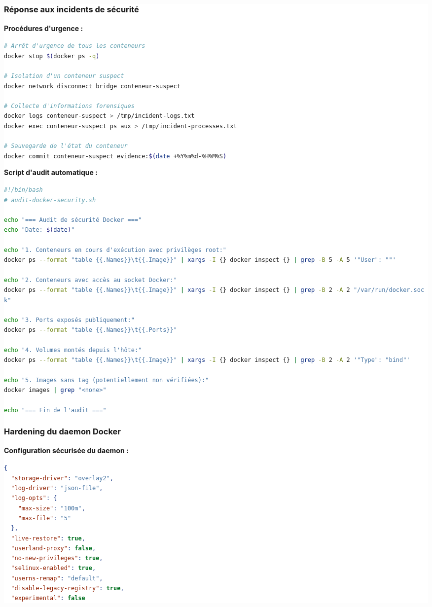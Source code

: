 ### Réponse aux incidents de sécurité

**Procédures d'urgence :**
```bash
# Arrêt d'urgence de tous les conteneurs
docker stop $(docker ps -q)

# Isolation d'un conteneur suspect
docker network disconnect bridge conteneur-suspect

# Collecte d'informations forensiques
docker logs conteneur-suspect > /tmp/incident-logs.txt
docker exec conteneur-suspect ps aux > /tmp/incident-processes.txt

# Sauvegarde de l'état du conteneur
docker commit conteneur-suspect evidence:$(date +%Y%m%d-%H%M%S)
```

**Script d'audit automatique :**
```bash
#!/bin/bash
# audit-docker-security.sh

echo "=== Audit de sécurité Docker ==="
echo "Date: $(date)"

echo "1. Conteneurs en cours d'exécution avec privilèges root:"
docker ps --format "table {{.Names}}\t{{.Image}}" | xargs -I {} docker inspect {} | grep -B 5 -A 5 '"User": ""'

echo "2. Conteneurs avec accès au socket Docker:"
docker ps --format "table {{.Names}}\t{{.Image}}" | xargs -I {} docker inspect {} | grep -B 2 -A 2 "/var/run/docker.sock"

echo "3. Ports exposés publiquement:"
docker ps --format "table {{.Names}}\t{{.Ports}}"

echo "4. Volumes montés depuis l'hôte:"
docker ps --format "table {{.Names}}\t{{.Image}}" | xargs -I {} docker inspect {} | grep -B 2 -A 2 '"Type": "bind"'

echo "5. Images sans tag (potentiellement non vérifiées):"
docker images | grep "<none>"

echo "=== Fin de l'audit ==="
```

### Hardening du daemon Docker

**Configuration sécurisée du daemon :**
```json
{
  "storage-driver": "overlay2",
  "log-driver": "json-file",
  "log-opts": {
    "max-size": "100m",
    "max-file": "5"
  },
  "live-restore": true,
  "userland-proxy": false,
  "no-new-privileges": true,
  "selinux-enabled": true,
  "userns-remap": "default",
  "disable-legacy-registry": true,
  "experimental": false
```